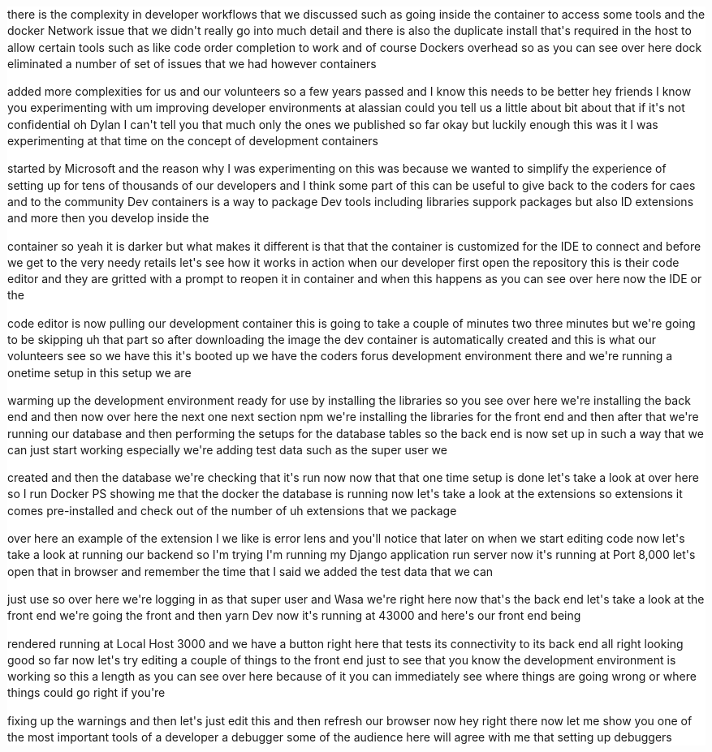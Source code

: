 there is the complexity in developer workflows that we discussed such as going inside the container to access some tools and the docker Network issue that we didn't really go into much detail and there is also the duplicate install that's required in the host to allow certain tools such as like code order completion to work and of course Dockers overhead so as you can see over here dock eliminated a number of set of issues that we had however containers 

added more complexities for us and our volunteers so a few years passed and I know this needs to be better hey friends I know you experimenting with um improving developer environments at alassian could you tell us a little about bit about that if it's not confidential oh Dylan I can't tell you that much only the ones we published so far okay but luckily enough this was it I was experimenting at that time on the concept of development containers 

started by Microsoft and the reason why I was experimenting on this was because we wanted to simplify the experience of setting up for tens of thousands of our developers and I think some part of this can be useful to give back to the coders for caes and to the community Dev containers is a way to package Dev tools including libraries suppork packages but also ID extensions and more then you develop inside the 

container so yeah it is darker but what makes it different is that that the container is customized for the IDE to connect and before we get to the very needy retails let's see how it works in action when our developer first open the repository this is their code editor and they are gritted with a prompt to reopen it in container and when this happens as you can see over here now the IDE or the 

code editor is now pulling our development container this is going to take a couple of minutes two three minutes but we're going to be skipping uh that part so after downloading the image the dev container is automatically created and this is what our volunteers see so we have this it's booted up we have the coders forus development environment there and we're running a onetime setup in this setup we are 

warming up the development environment ready for use by installing the libraries so you see over here we're installing the back end and then now over here the next one next section npm we're installing the libraries for the front end and then after that we're running our database and then performing the setups for the database tables so the back end is now set up in such a way that we can just start working especially we're adding test data such as the super user we 

created and then the database we're checking that it's run now now that that one time setup is done let's take a look at over here so I run Docker PS showing me that the docker the database is running now let's take a look at the extensions so extensions it comes pre-installed and check out of the number of uh extensions that we package 

over here an example of the extension I we like is error lens and you'll notice that later on when we start editing code now let's take a look at running our backend so I'm trying I'm running my Django application run server now it's running at Port 8,000 let's open that in browser and remember the time that I said we added the test data that we can 

just use so over here we're logging in as that super user and Wasa we're right here now that's the back end let's take a look at the front end we're going the front and then yarn Dev now it's running at 43000 and here's our front end being 

rendered running at Local Host 3000 and we have a button right here that tests its connectivity to its back end all right looking good so far now let's try editing a couple of things to the front end just to see that you know the development environment is working so this a length as you can see over here because of it you can immediately see where things are going wrong or where things could go right if you're 

fixing up the warnings and then let's just edit this and then refresh our browser now hey right there now let me show you one of the most important tools of a developer a debugger some of the audience here will agree with me that setting up debuggers 
